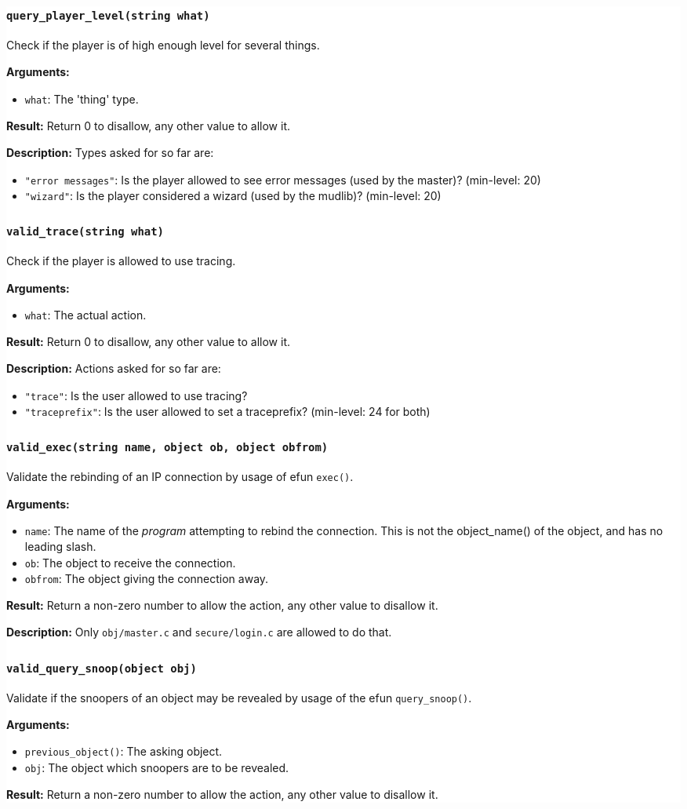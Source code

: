 ### `query_player_level(string what)`

Check if the player is of high enough level for several things.

**Arguments:**
- `what`: The 'thing' type.

**Result:**
Return 0 to disallow, any other value to allow it.

**Description:**
Types asked for so far are:
- `"error messages"`: Is the player allowed to see error messages (used by the master)? (min-level: 20)
- `"wizard"`: Is the player considered a wizard (used by the mudlib)? (min-level: 20)

### `valid_trace(string what)`

Check if the player is allowed to use tracing.

**Arguments:**
- `what`: The actual action.

**Result:**
Return 0 to disallow, any other value to allow it.

**Description:**
Actions asked for so far are:
- `"trace"`: Is the user allowed to use tracing?
- `"traceprefix"`: Is the user allowed to set a traceprefix? (min-level: 24 for both)

### `valid_exec(string name, object ob, object obfrom)`

Validate the rebinding of an IP connection by usage of efun `exec()`.

**Arguments:**
- `name`: The name of the _program_ attempting to rebind the connection. This is not the object_name() of the object, and has no leading slash.
- `ob`: The object to receive the connection.
- `obfrom`: The object giving the connection away.

**Result:**
Return a non-zero number to allow the action, any other value to disallow it.

**Description:**
Only `obj/master.c` and `secure/login.c` are allowed to do that.

### `valid_query_snoop(object obj)`

Validate if the snoopers of an object may be revealed by usage of the efun `query_snoop()`.

**Arguments:**
- `previous_object()`: The asking object.
- `obj`: The object which snoopers are to be revealed.

**Result:**
Return a non-zero number to allow the action, any other value to disallow it.
